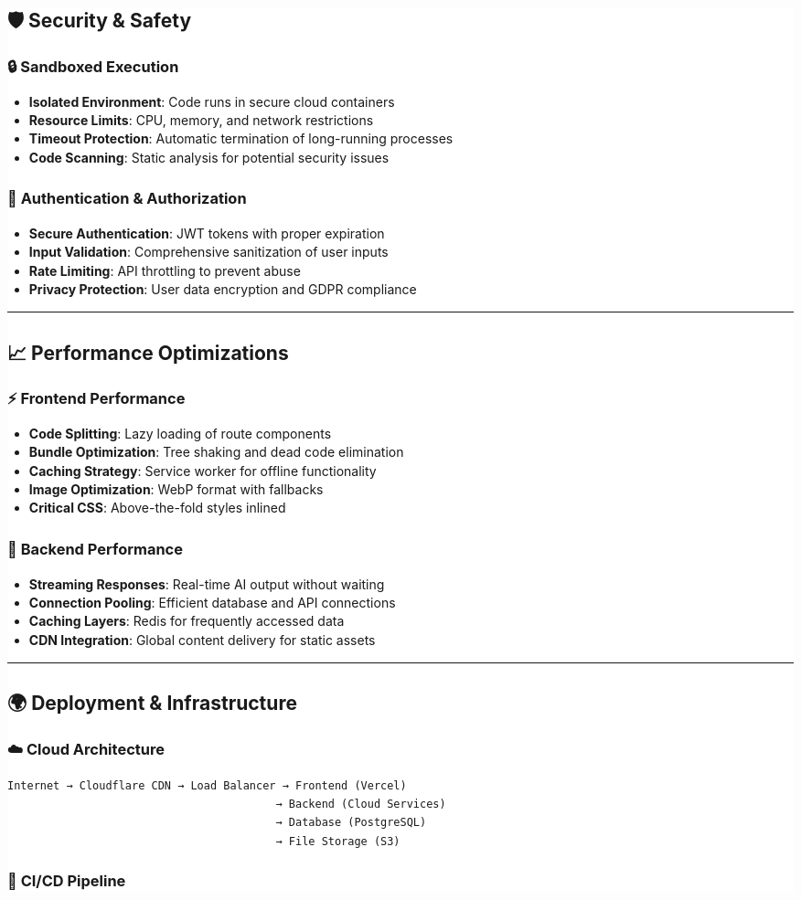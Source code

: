 
## 🛡️ **Security & Safety**

### 🔒 **Sandboxed Execution**

- **Isolated Environment**: Code runs in secure cloud containers
- **Resource Limits**: CPU, memory, and network restrictions
- **Timeout Protection**: Automatic termination of long-running processes
- **Code Scanning**: Static analysis for potential security issues

### 🔐 **Authentication & Authorization**

- **Secure Authentication**: JWT tokens with proper expiration
- **Input Validation**: Comprehensive sanitization of user inputs
- **Rate Limiting**: API throttling to prevent abuse
- **Privacy Protection**: User data encryption and GDPR compliance

---

## 📈 **Performance Optimizations**

### ⚡ **Frontend Performance**

- **Code Splitting**: Lazy loading of route components
- **Bundle Optimization**: Tree shaking and dead code elimination
- **Caching Strategy**: Service worker for offline functionality
- **Image Optimization**: WebP format with fallbacks
- **Critical CSS**: Above-the-fold styles inlined

### 🚀 **Backend Performance**

- **Streaming Responses**: Real-time AI output without waiting
- **Connection Pooling**: Efficient database and API connections
- **Caching Layers**: Redis for frequently accessed data
- **CDN Integration**: Global content delivery for static assets

---

## 🌍 **Deployment & Infrastructure**

### ☁️ **Cloud Architecture**

```
Internet → Cloudflare CDN → Load Balancer → Frontend (Vercel)
                                         → Backend (Cloud Services)
                                         → Database (PostgreSQL)
                                         → File Storage (S3)
```

### 🔄 **CI/CD Pipeline**
